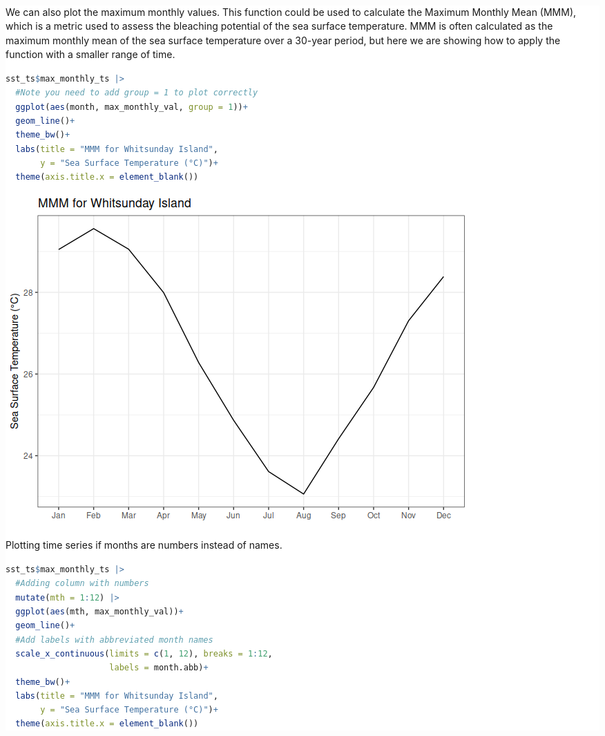 We can also plot the maximum monthly values. This function could be used
to calculate the Maximum Monthly Mean (MMM), which is a metric used to
assess the bleaching potential of the sea surface temperature. MMM is
often calculated as the maximum monthly mean of the sea surface
temperature over a 30-year period, but here we are showing how to apply
the function with a smaller range of time.

``` r
sst_ts$max_monthly_ts |> 
  #Note you need to add group = 1 to plot correctly
  ggplot(aes(month, max_monthly_val, group = 1))+
  geom_line()+
  theme_bw()+
  labs(title = "MMM for Whitsunday Island",
       y = "Sea Surface Temperature (°C)")+
  theme(axis.title.x = element_blank())
```

![](07-API_Data_Access_files/figure-gfm/unnamed-chunk-8-1.png)

Plotting time series if months are numbers instead of names.

``` r
sst_ts$max_monthly_ts |> 
  #Adding column with numbers
  mutate(mth = 1:12) |> 
  ggplot(aes(mth, max_monthly_val))+
  geom_line()+
  #Add labels with abbreviated month names
  scale_x_continuous(limits = c(1, 12), breaks = 1:12,
                     labels = month.abb)+
  theme_bw()+
  labs(title = "MMM for Whitsunday Island",
       y = "Sea Surface Temperature (°C)")+
  theme(axis.title.x = element_blank())
```
